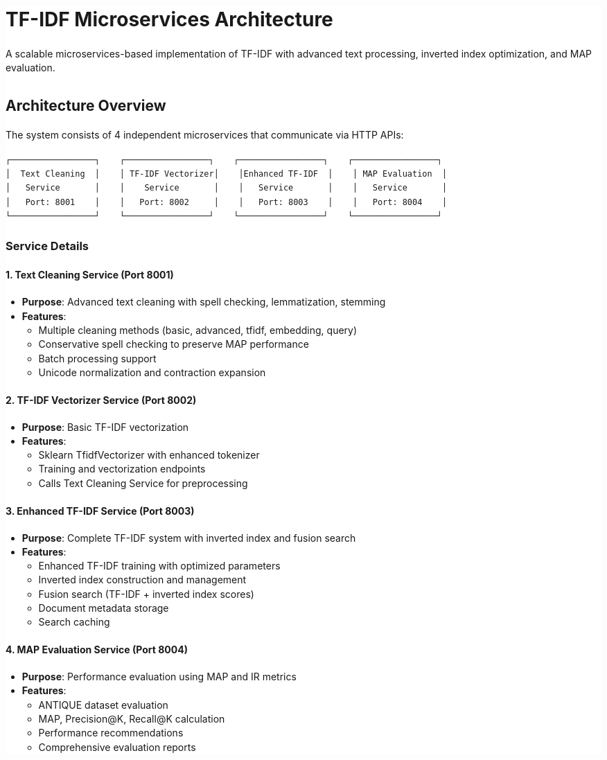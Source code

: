 # TF-IDF Microservices Architecture

A scalable microservices-based implementation of TF-IDF with advanced text processing, inverted index optimization, and MAP evaluation.

## Architecture Overview

The system consists of 4 independent microservices that communicate via HTTP APIs:

```
┌─────────────────┐    ┌─────────────────┐    ┌─────────────────┐    ┌─────────────────┐
│  Text Cleaning  │    │ TF-IDF Vectorizer│    │Enhanced TF-IDF  │    │ MAP Evaluation  │
│   Service       │    │    Service       │    │   Service       │    │   Service       │
│   Port: 8001    │    │   Port: 8002     │    │   Port: 8003    │    │   Port: 8004    │
└─────────────────┘    └─────────────────┘    └─────────────────┘    └─────────────────┘
```

### Service Details

#### 1. Text Cleaning Service (Port 8001)
- **Purpose**: Advanced text cleaning with spell checking, lemmatization, stemming
- **Features**:
  - Multiple cleaning methods (basic, advanced, tfidf, embedding, query)
  - Conservative spell checking to preserve MAP performance
  - Batch processing support
  - Unicode normalization and contraction expansion

#### 2. TF-IDF Vectorizer Service (Port 8002)
- **Purpose**: Basic TF-IDF vectorization
- **Features**:
  - Sklearn TfidfVectorizer with enhanced tokenizer
  - Training and vectorization endpoints
  - Calls Text Cleaning Service for preprocessing

#### 3. Enhanced TF-IDF Service (Port 8003)
- **Purpose**: Complete TF-IDF system with inverted index and fusion search
- **Features**:
  - Enhanced TF-IDF training with optimized parameters
  - Inverted index construction and management
  - Fusion search (TF-IDF + inverted index scores)
  - Document metadata storage
  - Search caching

#### 4. MAP Evaluation Service (Port 8004)
- **Purpose**: Performance evaluation using MAP and IR metrics
- **Features**:
  - ANTIQUE dataset evaluation
  - MAP, Precision@K, Recall@K calculation
  - Performance recommendations
  - Comprehensive evaluation reports
